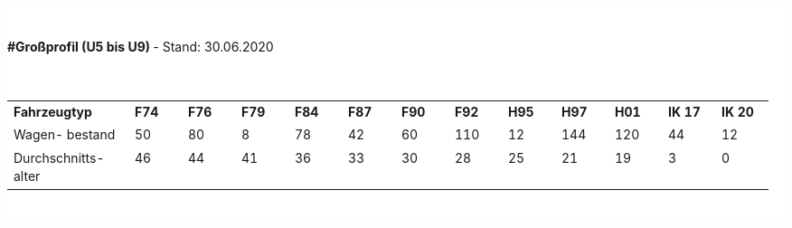 </table>
&nbsp;

<strong>#Großprofil (U5 bis U9) </strong>- Stand: 30.06.2020

&nbsp;
<table>
<tbody>
<tr>
<td width="120"><strong>Fahrzeugtyp</strong></td>
<td width="45"><strong>F74</strong></td>
<td width="45"><strong>F76</strong></td>
<td width="45"><strong>F79</strong></td>
<td width="45"><strong>F84</strong></td>
<td width="45"><strong>F87</strong></td>
<td width="45"><strong>F90</strong></td>
<td width="45"><strong>F92</strong></td>
<td width="45"><strong>H95</strong></td>
<td width="45"><strong>H97</strong></td>
<td width="45"><strong>H01</strong></td>
<td width="45"><strong>IK 17</strong></td>
<td width="45"><strong>IK 20</strong></td>
</tr>
<tr>
<td width="120">Wagen- bestand</td>
<td width="45">50</td>
<td width="45">80</td>
<td width="45">8</td>
<td width="45">78</td>
<td width="45">42</td>
<td width="45">60</td>
<td width="45">110</td>
<td width="45">12</td>
<td width="45">144</td>
<td width="45">120</td>
<td width="45">44</td>
<td width="45">12</td>
</tr>
<tr>
<td width="120">Durchschnitts- alter</td>
<td width="45">46</td>
<td width="45">44</td>
<td width="45">41</td>
<td width="45">36</td>
<td width="45">33</td>
<td width="45">30</td>
<td width="45">28</td>
<td width="45">25</td>
<td width="45">21</td>
<td width="45">19</td>
<td width="45">3</td>
<td width="45">0</td>
</tr>
</tbody>
</table>
&nbsp;

